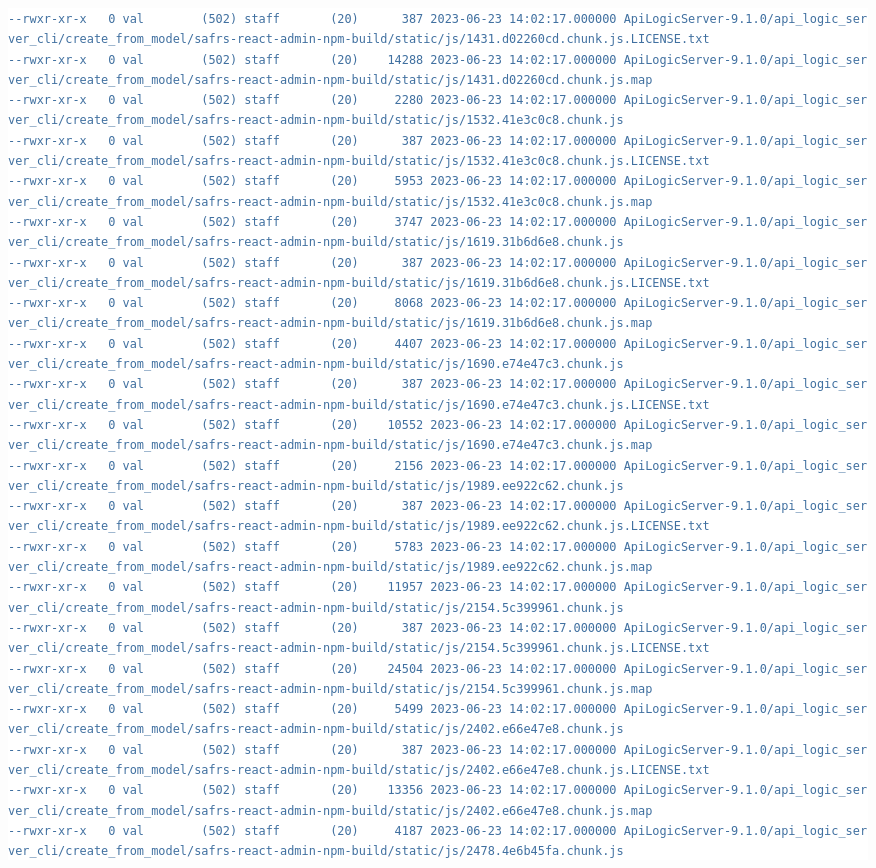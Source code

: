 ```diff
--rwxr-xr-x   0 val        (502) staff       (20)      387 2023-06-23 14:02:17.000000 ApiLogicServer-9.1.0/api_logic_server_cli/create_from_model/safrs-react-admin-npm-build/static/js/1431.d02260cd.chunk.js.LICENSE.txt
--rwxr-xr-x   0 val        (502) staff       (20)    14288 2023-06-23 14:02:17.000000 ApiLogicServer-9.1.0/api_logic_server_cli/create_from_model/safrs-react-admin-npm-build/static/js/1431.d02260cd.chunk.js.map
--rwxr-xr-x   0 val        (502) staff       (20)     2280 2023-06-23 14:02:17.000000 ApiLogicServer-9.1.0/api_logic_server_cli/create_from_model/safrs-react-admin-npm-build/static/js/1532.41e3c0c8.chunk.js
--rwxr-xr-x   0 val        (502) staff       (20)      387 2023-06-23 14:02:17.000000 ApiLogicServer-9.1.0/api_logic_server_cli/create_from_model/safrs-react-admin-npm-build/static/js/1532.41e3c0c8.chunk.js.LICENSE.txt
--rwxr-xr-x   0 val        (502) staff       (20)     5953 2023-06-23 14:02:17.000000 ApiLogicServer-9.1.0/api_logic_server_cli/create_from_model/safrs-react-admin-npm-build/static/js/1532.41e3c0c8.chunk.js.map
--rwxr-xr-x   0 val        (502) staff       (20)     3747 2023-06-23 14:02:17.000000 ApiLogicServer-9.1.0/api_logic_server_cli/create_from_model/safrs-react-admin-npm-build/static/js/1619.31b6d6e8.chunk.js
--rwxr-xr-x   0 val        (502) staff       (20)      387 2023-06-23 14:02:17.000000 ApiLogicServer-9.1.0/api_logic_server_cli/create_from_model/safrs-react-admin-npm-build/static/js/1619.31b6d6e8.chunk.js.LICENSE.txt
--rwxr-xr-x   0 val        (502) staff       (20)     8068 2023-06-23 14:02:17.000000 ApiLogicServer-9.1.0/api_logic_server_cli/create_from_model/safrs-react-admin-npm-build/static/js/1619.31b6d6e8.chunk.js.map
--rwxr-xr-x   0 val        (502) staff       (20)     4407 2023-06-23 14:02:17.000000 ApiLogicServer-9.1.0/api_logic_server_cli/create_from_model/safrs-react-admin-npm-build/static/js/1690.e74e47c3.chunk.js
--rwxr-xr-x   0 val        (502) staff       (20)      387 2023-06-23 14:02:17.000000 ApiLogicServer-9.1.0/api_logic_server_cli/create_from_model/safrs-react-admin-npm-build/static/js/1690.e74e47c3.chunk.js.LICENSE.txt
--rwxr-xr-x   0 val        (502) staff       (20)    10552 2023-06-23 14:02:17.000000 ApiLogicServer-9.1.0/api_logic_server_cli/create_from_model/safrs-react-admin-npm-build/static/js/1690.e74e47c3.chunk.js.map
--rwxr-xr-x   0 val        (502) staff       (20)     2156 2023-06-23 14:02:17.000000 ApiLogicServer-9.1.0/api_logic_server_cli/create_from_model/safrs-react-admin-npm-build/static/js/1989.ee922c62.chunk.js
--rwxr-xr-x   0 val        (502) staff       (20)      387 2023-06-23 14:02:17.000000 ApiLogicServer-9.1.0/api_logic_server_cli/create_from_model/safrs-react-admin-npm-build/static/js/1989.ee922c62.chunk.js.LICENSE.txt
--rwxr-xr-x   0 val        (502) staff       (20)     5783 2023-06-23 14:02:17.000000 ApiLogicServer-9.1.0/api_logic_server_cli/create_from_model/safrs-react-admin-npm-build/static/js/1989.ee922c62.chunk.js.map
--rwxr-xr-x   0 val        (502) staff       (20)    11957 2023-06-23 14:02:17.000000 ApiLogicServer-9.1.0/api_logic_server_cli/create_from_model/safrs-react-admin-npm-build/static/js/2154.5c399961.chunk.js
--rwxr-xr-x   0 val        (502) staff       (20)      387 2023-06-23 14:02:17.000000 ApiLogicServer-9.1.0/api_logic_server_cli/create_from_model/safrs-react-admin-npm-build/static/js/2154.5c399961.chunk.js.LICENSE.txt
--rwxr-xr-x   0 val        (502) staff       (20)    24504 2023-06-23 14:02:17.000000 ApiLogicServer-9.1.0/api_logic_server_cli/create_from_model/safrs-react-admin-npm-build/static/js/2154.5c399961.chunk.js.map
--rwxr-xr-x   0 val        (502) staff       (20)     5499 2023-06-23 14:02:17.000000 ApiLogicServer-9.1.0/api_logic_server_cli/create_from_model/safrs-react-admin-npm-build/static/js/2402.e66e47e8.chunk.js
--rwxr-xr-x   0 val        (502) staff       (20)      387 2023-06-23 14:02:17.000000 ApiLogicServer-9.1.0/api_logic_server_cli/create_from_model/safrs-react-admin-npm-build/static/js/2402.e66e47e8.chunk.js.LICENSE.txt
--rwxr-xr-x   0 val        (502) staff       (20)    13356 2023-06-23 14:02:17.000000 ApiLogicServer-9.1.0/api_logic_server_cli/create_from_model/safrs-react-admin-npm-build/static/js/2402.e66e47e8.chunk.js.map
--rwxr-xr-x   0 val        (502) staff       (20)     4187 2023-06-23 14:02:17.000000 ApiLogicServer-9.1.0/api_logic_server_cli/create_from_model/safrs-react-admin-npm-build/static/js/2478.4e6b45fa.chunk.js
```